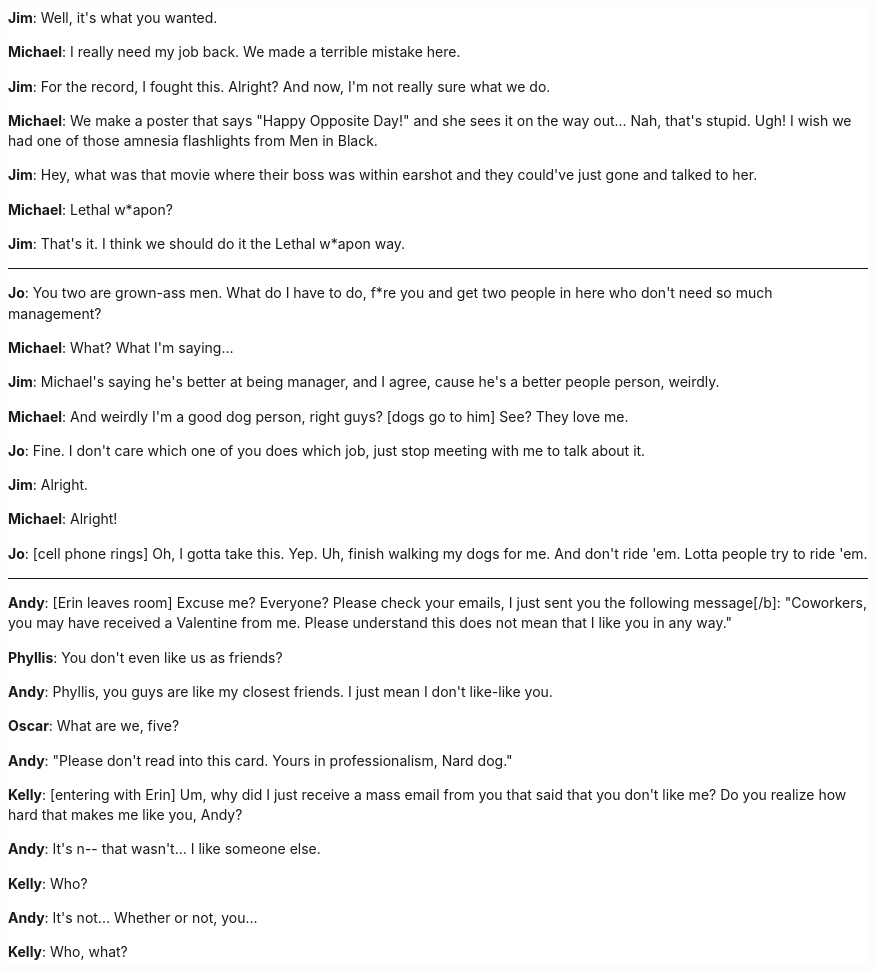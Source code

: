 **Jim**: Well, it's what you wanted.  
  
**Michael**: I really need my job back. We made a terrible mistake here.  
  
**Jim**: For the record, I fought this. Alright? And now, I'm not really sure what we do.  
  
**Michael**: We make a poster that says "Happy Opposite Day!" and she sees it on the way out... Nah, that's stupid. Ugh! I wish we had one of those amnesia flashlights from Men in Black.  
  
**Jim**: Hey, what was that movie where their boss was within earshot and they could've just gone and talked to her.  
  
**Michael**: Lethal w\*apon?  
  
**Jim**: That's it. I think we should do it the Lethal w\*apon way.  

* * *

**Jo**: You two are grown-ass men. What do I have to do, f\*re you and get two people in here who don't need so much management?  
  
**Michael**: What? What I'm saying...  
  
**Jim**: Michael's saying he's better at being manager, and I agree, cause he's a better people person, weirdly.  
  
**Michael**: And weirdly I'm a good dog person, right guys? \[dogs go to him\] See? They love me.  
  
**Jo**: Fine. I don't care which one of you does which job, just stop meeting with me to talk about it.  
  
**Jim**: Alright.  
  
**Michael**: Alright!  
  
**Jo**: \[cell phone rings\] Oh, I gotta take this. Yep. Uh, finish walking my dogs for me. And don't ride 'em. Lotta people try to ride 'em.  

* * *

**Andy**: \[Erin leaves room\] Excuse me? Everyone? Please check your emails, I just sent you the following message\[/b\]: "Coworkers, you may have received a Valentine from me. Please understand this does not mean that I like you in any way."  
  
**Phyllis**: You don't even like us as friends?  
  
**Andy**: Phyllis, you guys are like my closest friends. I just mean I don't like-like you.  
  
**Oscar**: What are we, five?  
  
**Andy**: "Please don't read into this card. Yours in professionalism, Nard dog."  
  
**Kelly**: \[entering with Erin\] Um, why did I just receive a mass email from you that said that you don't like me? Do you realize how hard that makes me like you, Andy?  
  
**Andy**: It's n-- that wasn't... I like someone else.  
  
**Kelly**: Who?  
  
**Andy**: It's not... Whether or not, you...  
  
**Kelly**: Who, what?  
